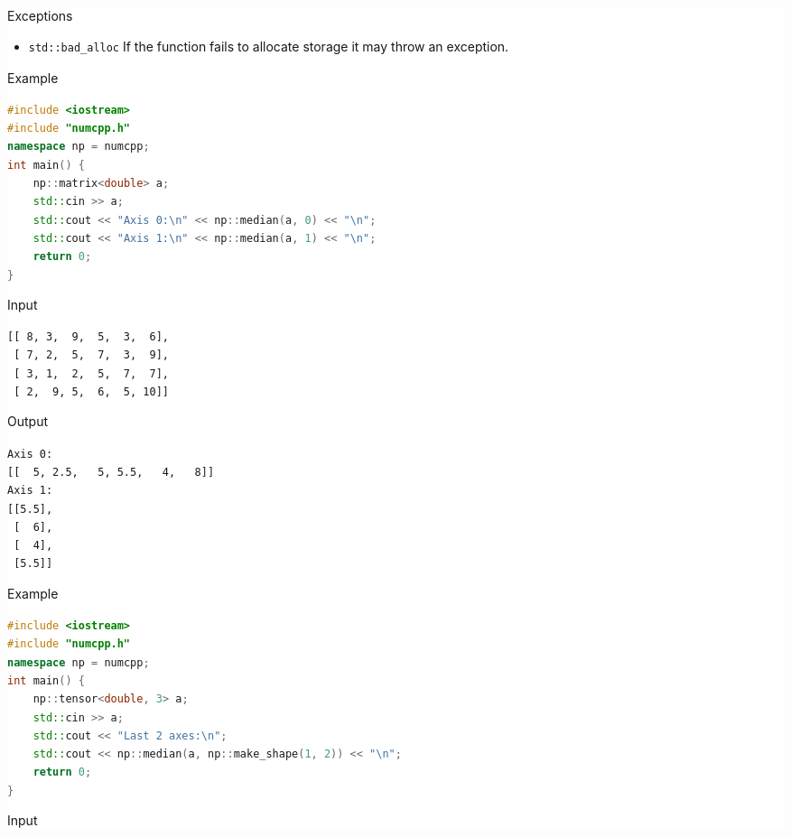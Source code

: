 Exceptions

* `std::bad_alloc` If the function fails to allocate storage it may throw an
exception.

Example

```cpp
#include <iostream>
#include "numcpp.h"
namespace np = numcpp;
int main() {
    np::matrix<double> a;
    std::cin >> a;
    std::cout << "Axis 0:\n" << np::median(a, 0) << "\n";
    std::cout << "Axis 1:\n" << np::median(a, 1) << "\n";
    return 0;
}
```

Input

```
[[ 8, 3,  9,  5,  3,  6],
 [ 7, 2,  5,  7,  3,  9],
 [ 3, 1,  2,  5,  7,  7],
 [ 2,  9, 5,  6,  5, 10]]
```

Output

```
Axis 0:
[[  5, 2.5,   5, 5.5,   4,   8]]
Axis 1:
[[5.5],
 [  6],
 [  4],
 [5.5]]
```

Example

```cpp
#include <iostream>
#include "numcpp.h"
namespace np = numcpp;
int main() {
    np::tensor<double, 3> a;
    std::cin >> a;
    std::cout << "Last 2 axes:\n";
    std::cout << np::median(a, np::make_shape(1, 2)) << "\n";
    return 0;
}
```

Input
